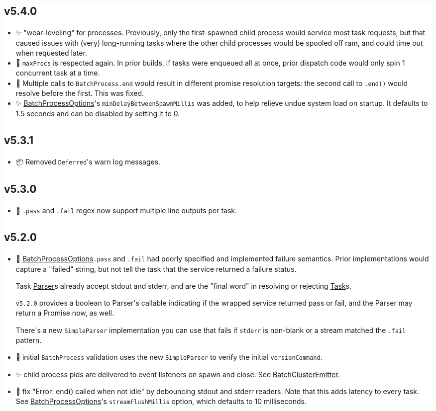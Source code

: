 ## v5.4.0

- ✨ "wear-leveling" for processes. Previously, only the first-spawned child
  process would service most task requests, but that caused issues with (very)
  long-running tasks where the other child processes would be spooled off ram,
  and could time out when requested later.
- 🐞 `maxProcs` is respected again. In prior builds, if tasks were enqueued all
  at once, prior dispatch code would only spin 1 concurrent task at a time.
- 🐞 Multiple calls to `BatchProcess.end` would result in different promise
  resolution targets: the second call to `.end()` would resolve before the
  first. This was fixed.
- ✨
  [BatchProcessOptions](https://batch-cluster.js.org/classes/batchclusteroptions.html)'s
  `minDelayBetweenSpawnMillis` was added, to help relieve undue system load on
  startup. It defaults to 1.5 seconds and can be disabled by setting it to 0.

## v5.3.1

- 📦 Removed `Deferred`'s warn log messages.

## v5.3.0

- 🐞 `.pass` and `.fail` regex now support multiple line outputs per task.

## v5.2.0

- 🐞 [BatchProcessOptions](https://batch-cluster.js.org/classes/batchclusteroptions.html)`.pass`
  and `.fail` had poorly specified and implemented failure semantics. Prior
  implementations would capture a "failed" string, but not tell the task that
  the service returned a failure status.

  Task [Parser](https://batch-cluster.js.org/interfaces/parser.html)s already
  accept stdout and stderr, and are the "final word" in resolving or rejecting
  [Task](https://batch-cluster.js.org/classes/task.html)s.

  `v5.2.0` provides a boolean to Parser's callable indicating if the wrapped
  service returned pass or fail, and the Parser may return a Promise now, as
  well.

  There's a new `SimpleParser` implementation you can use that fails if `stderr`
  is non-blank or a stream matched the `.fail` pattern.

- 🐞 initial `BatchProcess` validation uses the new `SimpleParser` to verify the
  initial `versionCommand`.

- ✨ child process pids are delivered to event listeners on spawn and close. See
  [BatchClusterEmitter](https://batch-cluster.js.org/classes/batchclusteremitter.html).

- 🐞 fix "Error: end() called when not idle" by debouncing stdout and stderr
  readers. Note that this adds latency to every task. See
  [BatchProcessOptions](https://batch-cluster.js.org/classes/batchclusteroptions.html)'s
  `streamFlushMillis` option, which defaults to 10 milliseconds.
